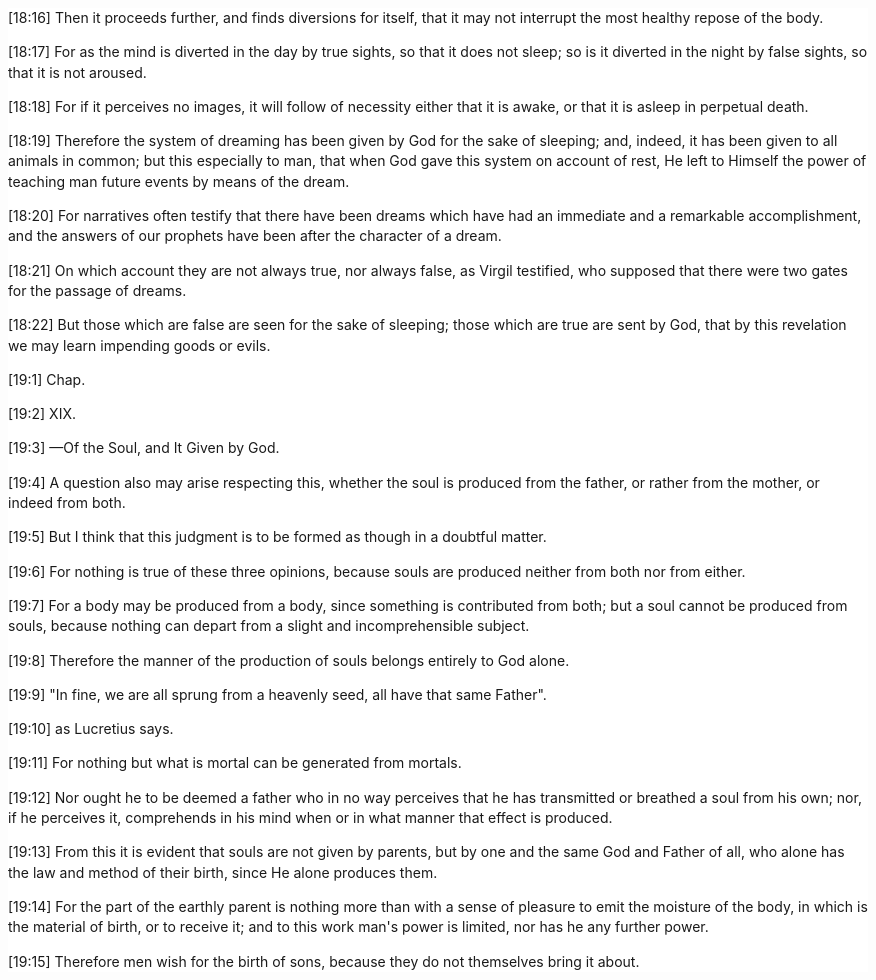 [18:16] Then it proceeds further, and finds diversions for itself, that it may not interrupt the most healthy repose of the body.

[18:17] For as the mind is diverted in the day by true sights, so that it does not sleep; so is it diverted in the night by false sights, so that it is not aroused.

[18:18] For if it perceives no images, it will follow of necessity either that it is awake, or that it is asleep in perpetual death.

[18:19] Therefore the system of dreaming has been given by God for the sake of sleeping; and, indeed, it has been given to all animals in common; but this especially to man, that when God gave this system on account of rest, He left to Himself the power of teaching man future events by means of the dream.

[18:20] For narratives often testify that there have been dreams which have had an immediate and a remarkable accomplishment, and the answers of our prophets have been after the character of a dream.

[18:21] On which account they are not always true, nor always false, as Virgil testified, who supposed that there were two gates for the passage of dreams.

[18:22] But those which are false are seen for the sake of sleeping; those which are true are sent by God, that by this revelation we may learn impending goods or evils.

[19:1] Chap.

[19:2] XIX.

[19:3] —Of the Soul, and It Given by God.

[19:4] A question also may arise respecting this, whether the soul is produced from the father, or rather from the mother, or indeed from both.

[19:5] But I think that this judgment is to be formed as though in a doubtful matter.

[19:6] For nothing is true of these three opinions, because souls are produced neither from both nor from either.

[19:7] For a body may be produced from a body, since something is contributed from both; but a soul cannot be produced from souls, because nothing can depart from a slight and incomprehensible subject.

[19:8] Therefore the manner of the production of souls belongs entirely to God alone.

[19:9] "In fine, we are all sprung from a heavenly seed, all have that same Father".

[19:10] as Lucretius says.

[19:11] For nothing but what is mortal can be generated from mortals.

[19:12] Nor ought he to be deemed a father who in no way perceives that he has transmitted or breathed a soul from his own; nor, if he perceives it, comprehends in his mind when or in what manner that effect is produced.

[19:13] From this it is evident that souls are not given by parents, but by one and the same God and Father of all, who alone has the law and method of their birth, since He alone produces them.

[19:14] For the part of the earthly parent is nothing more than with a sense of pleasure to emit the moisture of the body, in which is the material of birth, or to receive it; and to this work man's power is limited, nor has he any further power.

[19:15] Therefore men wish for the birth of sons, because they do not themselves bring it about.
